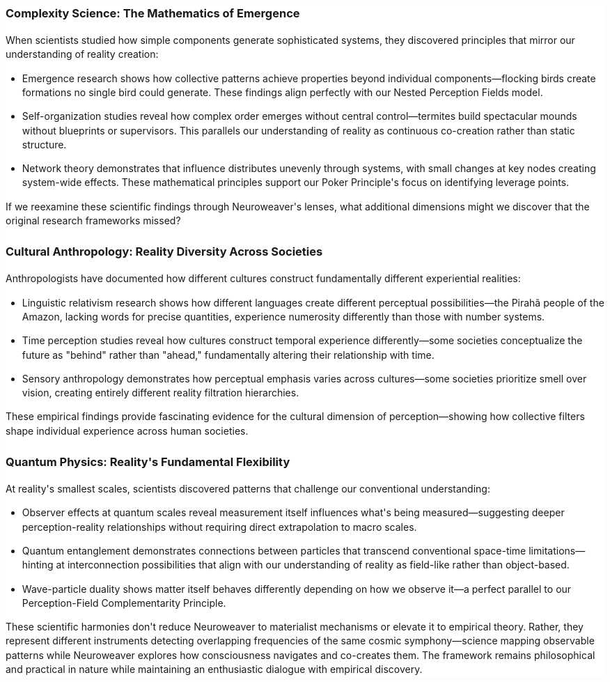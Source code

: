 ### **Complexity Science: The Mathematics of Emergence**

When scientists studied how simple components generate sophisticated systems, they discovered principles that mirror our understanding of reality creation:

- Emergence research shows how collective patterns achieve properties beyond individual components—flocking birds create formations no single bird could generate. These findings align perfectly with our Nested Perception Fields model.

- Self-organization studies reveal how complex order emerges without central control—termites build spectacular mounds without blueprints or supervisors. This parallels our understanding of reality as continuous co-creation rather than static structure.

- Network theory demonstrates that influence distributes unevenly through systems, with small changes at key nodes creating system-wide effects. These mathematical principles support our Poker Principle's focus on identifying leverage points.

If we reexamine these scientific findings through Neuroweaver's lenses, what additional dimensions might we discover that the original research frameworks missed?

### **Cultural Anthropology: Reality Diversity Across Societies**

Anthropologists have documented how different cultures construct fundamentally different experiential realities:

- Linguistic relativism research shows how different languages create different perceptual possibilities—the Pirahã people of the Amazon, lacking words for precise quantities, experience numerosity differently than those with number systems.

- Time perception studies reveal how cultures construct temporal experience differently—some societies conceptualize the future as "behind" rather than "ahead," fundamentally altering their relationship with time.

- Sensory anthropology demonstrates how perceptual emphasis varies across cultures—some societies prioritize smell over vision, creating entirely different reality filtration hierarchies.

These empirical findings provide fascinating evidence for the cultural dimension of perception—showing how collective filters shape individual experience across human societies.

### **Quantum Physics: Reality's Fundamental Flexibility**

At reality's smallest scales, scientists discovered patterns that challenge our conventional understanding:

- Observer effects at quantum scales reveal measurement itself influences what's being measured—suggesting deeper perception-reality relationships without requiring direct extrapolation to macro scales.

- Quantum entanglement demonstrates connections between particles that transcend conventional space-time limitations—hinting at interconnection possibilities that align with our understanding of reality as field-like rather than object-based.

- Wave-particle duality shows matter itself behaves differently depending on how we observe it—a perfect parallel to our Perception-Field Complementarity Principle.

These scientific harmonies don't reduce Neuroweaver to materialist mechanisms or elevate it to empirical theory. Rather, they represent different instruments detecting overlapping frequencies of the same cosmic symphony—science mapping observable patterns while Neuroweaver explores how consciousness navigates and co-creates them. The framework remains philosophical and practical in nature while maintaining an enthusiastic dialogue with empirical discovery.
